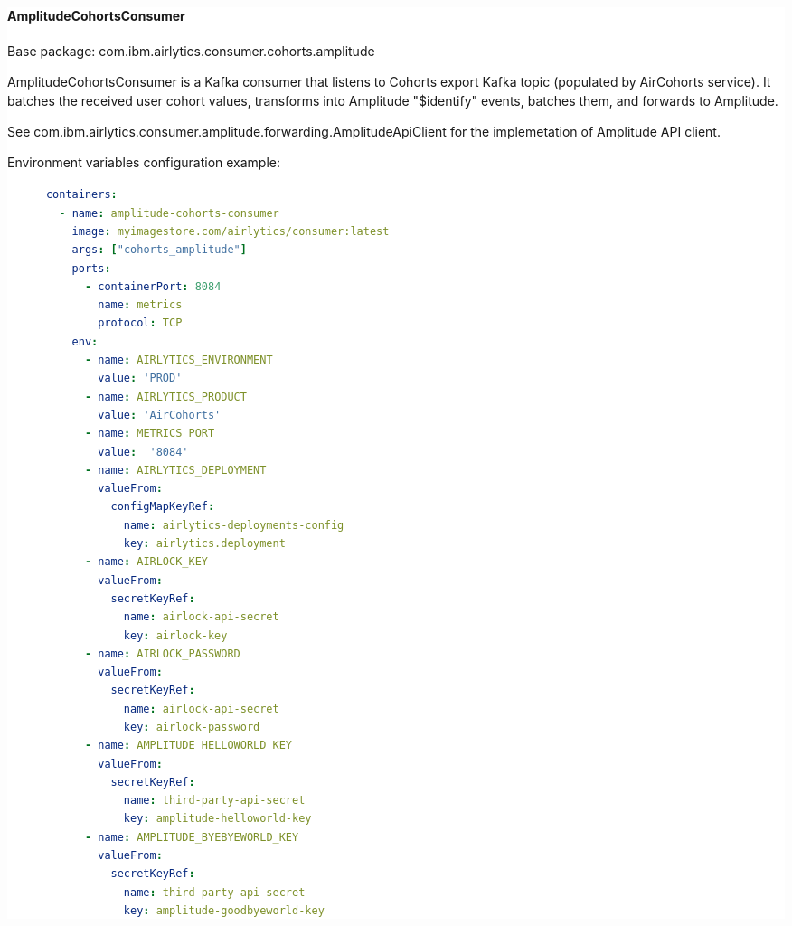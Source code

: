 #### AmplitudeCohortsConsumer

Base package: com.ibm.airlytics.consumer.cohorts.amplitude

AmplitudeCohortsConsumer is a Kafka consumer that listens to Cohorts export Kafka topic (populated by AirCohorts service).
It batches the received user cohort values, transforms into Amplitude "$identify" events, batches them, and forwards to Amplitude.

See com.ibm.airlytics.consumer.amplitude.forwarding.AmplitudeApiClient for the implemetation of Amplitude API client.

Environment variables configuration example:
```yaml
      containers:
        - name: amplitude-cohorts-consumer
          image: myimagestore.com/airlytics/consumer:latest
          args: ["cohorts_amplitude"]
          ports:
            - containerPort: 8084
              name: metrics
              protocol: TCP
          env:
            - name: AIRLYTICS_ENVIRONMENT
              value: 'PROD'
            - name: AIRLYTICS_PRODUCT
              value: 'AirCohorts'
            - name: METRICS_PORT
              value:  '8084'
            - name: AIRLYTICS_DEPLOYMENT
              valueFrom:
                configMapKeyRef:
                  name: airlytics-deployments-config
                  key: airlytics.deployment
            - name: AIRLOCK_KEY
              valueFrom:
                secretKeyRef:
                  name: airlock-api-secret
                  key: airlock-key
            - name: AIRLOCK_PASSWORD
              valueFrom:
                secretKeyRef:
                  name: airlock-api-secret
                  key: airlock-password
            - name: AMPLITUDE_HELLOWORLD_KEY
              valueFrom:
                secretKeyRef:
                  name: third-party-api-secret
                  key: amplitude-helloworld-key
            - name: AMPLITUDE_BYEBYEWORLD_KEY
              valueFrom:
                secretKeyRef:
                  name: third-party-api-secret
                  key: amplitude-goodbyeworld-key
```
